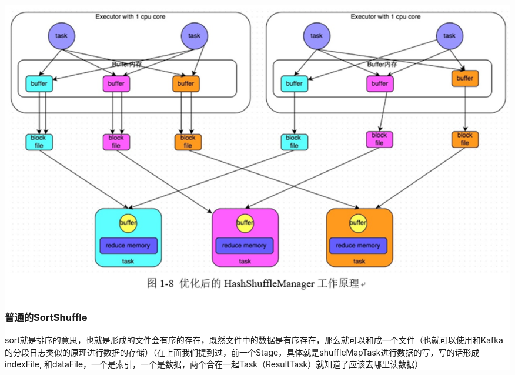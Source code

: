 ![](img/spk/37.png)

### 普通的SortShuffle

sort就是排序的意思，也就是形成的文件会有序的存在，既然文件中的数据是有序存在，那么就可以和成一个文件（也就可以使用和Kafka的分段日志类似的原理进行数据的存储）（在上面我们提到过，前一个Stage，具体就是shuffleMapTask进行数据的写，写的话形成indexFile, 和dataFile，一个是索引，一个是数据，两个合在一起Task（ResultTask）就知道了应该去哪里读数据）
